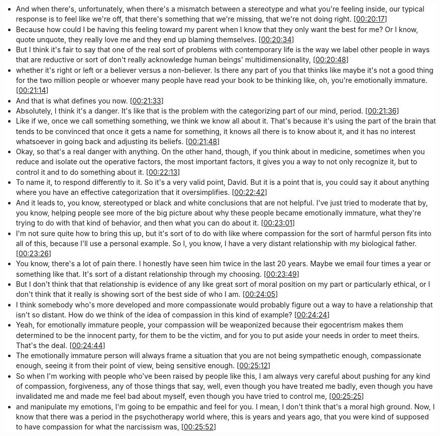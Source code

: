 *  And when there's, unfortunately, when there's a mismatch between a stereotype and what you're feeling inside, our typical response is to feel like we're off, that there's something that we're missing, that we're not doing right. [[00:20:17](https://www.youtube.com/watch?v=hhHLLtI4Taw&t=1217.0s)]
*  Because how could I be having this feeling toward my parent when I know that they only want the best for me? Or I know, quote unquote, they really love me and they end up blaming themselves. [[00:20:34](https://www.youtube.com/watch?v=hhHLLtI4Taw&t=1234.0s)]
*  But I think it's fair to say that one of the real sort of problems with contemporary life is the way we label other people in ways that are reductive or sort of don't really acknowledge human beings' multidimensionality, [[00:20:48](https://www.youtube.com/watch?v=hhHLLtI4Taw&t=1248.0s)]
*  whether it's right or left or a believer versus a non-believer. Is there any part of you that thinks like maybe it's not a good thing for the two million people or whoever many people have read your book to be thinking like, oh, you're emotionally immature. [[00:21:14](https://www.youtube.com/watch?v=hhHLLtI4Taw&t=1274.0s)]
*  And that is what defines you now. [[00:21:33](https://www.youtube.com/watch?v=hhHLLtI4Taw&t=1293.0s)]
*  Absolutely, I think it's a danger. It's like that is the problem with the categorizing part of our mind, period. [[00:21:36](https://www.youtube.com/watch?v=hhHLLtI4Taw&t=1296.0s)]
*  Like if we, once we call something something, we think we know all about it. That's because it's using the part of the brain that tends to be convinced that once it gets a name for something, it knows all there is to know about it, and it has no interest whatsoever in going back and adjusting its beliefs. [[00:21:48](https://www.youtube.com/watch?v=hhHLLtI4Taw&t=1308.0s)]
*  Okay, so that's a real danger with anything. On the other hand, though, if you think about in medicine, sometimes when you reduce and isolate out the operative factors, the most important factors, it gives you a way to not only recognize it, but to control it and to do something about it. [[00:22:13](https://www.youtube.com/watch?v=hhHLLtI4Taw&t=1333.0s)]
*  To name it, to respond differently to it. So it's a very valid point, David. But it is a point that is, you could say it about anything where you have an effective categorization that it oversimplifies. [[00:22:42](https://www.youtube.com/watch?v=hhHLLtI4Taw&t=1362.0s)]
*  And it leads to, you know, stereotyped or black and white conclusions that are not helpful. I've just tried to moderate that by, you know, helping people see more of the big picture about why these people became emotionally immature, what they're trying to do with that kind of behavior, and then what you can do about it. [[00:23:01](https://www.youtube.com/watch?v=hhHLLtI4Taw&t=1381.0s)]
*  I'm not sure quite how to bring this up, but it's sort of to do with like where compassion for the sort of harmful person fits into all of this, because I'll use a personal example. So I, you know, I have a very distant relationship with my biological father. [[00:23:26](https://www.youtube.com/watch?v=hhHLLtI4Taw&t=1406.0s)]
*  You know, there's a lot of pain there. I honestly have seen him twice in the last 20 years. Maybe we email four times a year or something like that. It's sort of a distant relationship through my choosing. [[00:23:49](https://www.youtube.com/watch?v=hhHLLtI4Taw&t=1429.0s)]
*  But I don't think that that relationship is evidence of any like great sort of moral position on my part or particularly ethical, or I don't think that it really is showing sort of the best side of who I am. [[00:24:05](https://www.youtube.com/watch?v=hhHLLtI4Taw&t=1445.0s)]
*  I think somebody who's more developed and more compassionate would probably figure out a way to have a relationship that isn't so distant. How do we think of the idea of compassion in this kind of example? [[00:24:24](https://www.youtube.com/watch?v=hhHLLtI4Taw&t=1464.0s)]
*  Yeah, for emotionally immature people, your compassion will be weaponized because their egocentrism makes them determined to be the innocent party, for them to be the victim, and for you to put aside your needs in order to meet theirs. That's the deal. [[00:24:44](https://www.youtube.com/watch?v=hhHLLtI4Taw&t=1484.0s)]
*  The emotionally immature person will always frame a situation that you are not being sympathetic enough, compassionate enough, seeing it from their point of view, being sensitive enough. [[00:25:12](https://www.youtube.com/watch?v=hhHLLtI4Taw&t=1512.0s)]
*  So when I'm working with people who've been raised by people like this, I am always very careful about pushing for any kind of compassion, forgiveness, any of those things that say, well, even though you have treated me badly, even though you have invalidated me and made me feel bad about myself, even though you have tried to control me, [[00:25:25](https://www.youtube.com/watch?v=hhHLLtI4Taw&t=1525.0s)]
*  and manipulate my emotions, I'm going to be empathic and feel for you. I mean, I don't think that's a moral high ground. Now, I know that there was a period in the psychotherapy world where, this is years and years ago, that you were kind of supposed to have compassion for what the narcissism was, [[00:25:52](https://www.youtube.com/watch?v=hhHLLtI4Taw&t=1552.0s)]